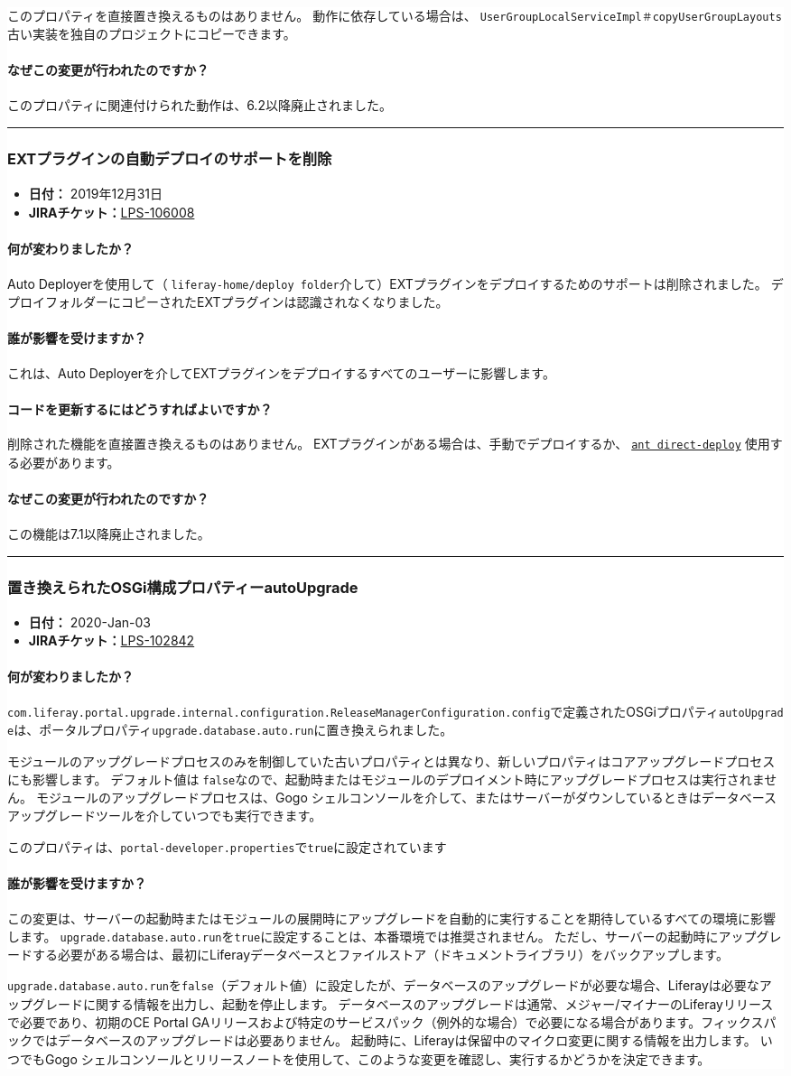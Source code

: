 このプロパティを直接置き換えるものはありません。 動作に依存している場合は、 `UserGroupLocalServiceImpl＃copyUserGroupLayouts` 古い実装を独自のプロジェクトにコピーできます。

#### なぜこの変更が行われたのですか？

このプロパティに関連付けられた動作は、6.2以降廃止されました。

---------------------------------------

### EXTプラグインの自動デプロイのサポートを削除
- **日付：** 2019年12月31日
- **JIRAチケット：**[LPS-106008](https://issues.liferay.com/browse/LPS-106008)

#### 何が変わりましたか？

Auto Deployerを使用して（ `liferay-home/deploy folder`介して）EXTプラグインをデプロイするためのサポートは削除されました。 デプロイフォルダーにコピーされたEXTプラグインは認識されなくなりました。

#### 誰が影響を受けますか？

これは、Auto Deployerを介してEXTプラグインをデプロイするすべてのユーザーに影響します。

#### コードを更新するにはどうすればよいですか？

削除された機能を直接置き換えるものはありません。 EXTプラグインがある場合は、手動でデプロイするか、 [`ant direct-deploy`](https://github.com/liferay/liferay-plugins-ee/blob/7.0.x/ext/build-common-ext.xml#L211) 使用する必要があります。

#### なぜこの変更が行われたのですか？

この機能は7.1以降廃止されました。

---------------------------------------

### 置き換えられたOSGi構成プロパティーautoUpgrade
- **日付：** 2020-Jan-03
- **JIRAチケット：**[LPS-102842](https://issues.liferay.com/browse/LPS-102842)

#### 何が変わりましたか？

`com.liferay.portal.upgrade.internal.configuration.ReleaseManagerConfiguration.config`で定義されたOSGiプロパティ`autoUpgrade`は、ポータルプロパティ`upgrade.database.auto.run`に置き換えられました。

モジュールのアップグレードプロセスのみを制御していた古いプロパティとは異なり、新しいプロパティはコアアップグレードプロセスにも影響します。 デフォルト値は `false`なので、起動時またはモジュールのデプロイメント時にアップグレードプロセスは実行されません。 モジュールのアップグレードプロセスは、Gogo シェルコンソールを介して、またはサーバーがダウンしているときはデータベースアップグレードツールを介していつでも実行できます。

このプロパティは、`portal-developer.properties`で`true`に設定されています

#### 誰が影響を受けますか？

この変更は、サーバーの起動時またはモジュールの展開時にアップグレードを自動的に実行することを期待しているすべての環境に影響します。 `upgrade.database.auto.run`を`true`に設定することは、本番環境では推奨されません。 ただし、サーバーの起動時にアップグレードする必要がある場合は、最初にLiferayデータベースとファイルストア（ドキュメントライブラリ）をバックアップします。

`upgrade.database.auto.run`を`false`（デフォルト値）に設定したが、データベースのアップグレードが必要な場合、Liferayは必要なアップグレードに関する情報を出力し、起動を停止します。 データベースのアップグレードは通常、メジャー/マイナーのLiferayリリースで必要であり、初期のCE Portal GAリリースおよび特定のサービスパック（例外的な場合）で必要になる場合があります。フィックスパックではデータベースのアップグレードは必要ありません。 起動時に、Liferayは保留中のマイクロ変更に関する情報を出力します。 いつでもGogo シェルコンソールとリリースノートを使用して、このような変更を確認し、実行するかどうかを決定できます。

